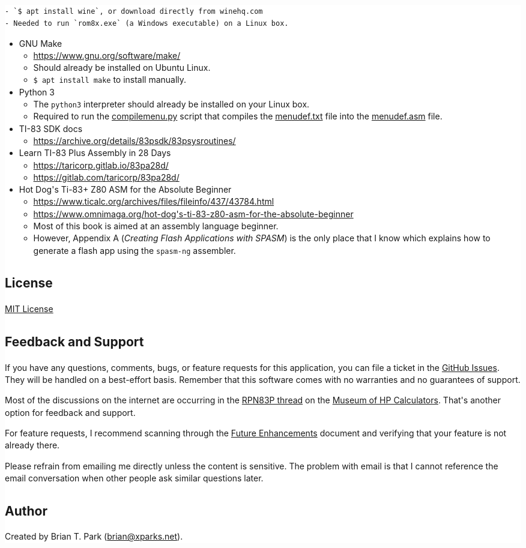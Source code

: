     - `$ apt install wine`, or download directly from winehq.com
    - Needed to run `rom8x.exe` (a Windows executable) on a Linux box.
- GNU Make
    - https://www.gnu.org/software/make/
    - Should already be installed on Ubuntu Linux.
    - `$ apt install make` to install manually.
- Python 3
    - The `python3` interpreter should already be installed on your Linux box.
    - Required to run the [compilemenu.py](tools/compilemenu.py) script that
      compiles the [menudef.txt](src/menudef.txt) file into the
      [menudef.asm](src/menudef.asm) file.
- TI-83 SDK docs
    - https://archive.org/details/83psdk/83psysroutines/
- Learn TI-83 Plus Assembly in 28 Days
    - https://taricorp.gitlab.io/83pa28d/
    - https://gitlab.com/taricorp/83pa28d/
- Hot Dog's Ti-83+ Z80 ASM for the Absolute Beginner
    - https://www.ticalc.org/archives/files/fileinfo/437/43784.html
    - https://www.omnimaga.org/hot-dog's-ti-83-z80-asm-for-the-absolute-beginner
    - Most of this book is aimed at an assembly language beginner.
    - However, Appendix A (_Creating Flash Applications with SPASM_) is the only
      place that I know which explains how to generate a flash app using the
      `spasm-ng` assembler.

## License

[MIT License](https://opensource.org/licenses/MIT)

## Feedback and Support

If you have any questions, comments, bugs, or feature requests for this
application, you can file a ticket in the [GitHub
Issues](https://github.com/bxparks/rpn83p/issues). They will be handled on a
best-effort basis. Remember that this software comes with no warranties and no
guarantees of support.

Most of the discussions on the internet are occurring in the [RPN83P
thread](https://www.hpmuseum.org/forum/thread-20867.html) on the [Museum of HP
Calculators](https://www.hpmuseum.org/). That's another option for feedback and
support.

For feature requests, I recommend scanning through the [Future
Enhancements](docs/FUTURE.md) document and verifying that your feature is not
already there.

Please refrain from emailing me directly unless the content is sensitive. The
problem with email is that I cannot reference the email conversation when other
people ask similar questions later.

## Author

Created by Brian T. Park (brian@xparks.net).

